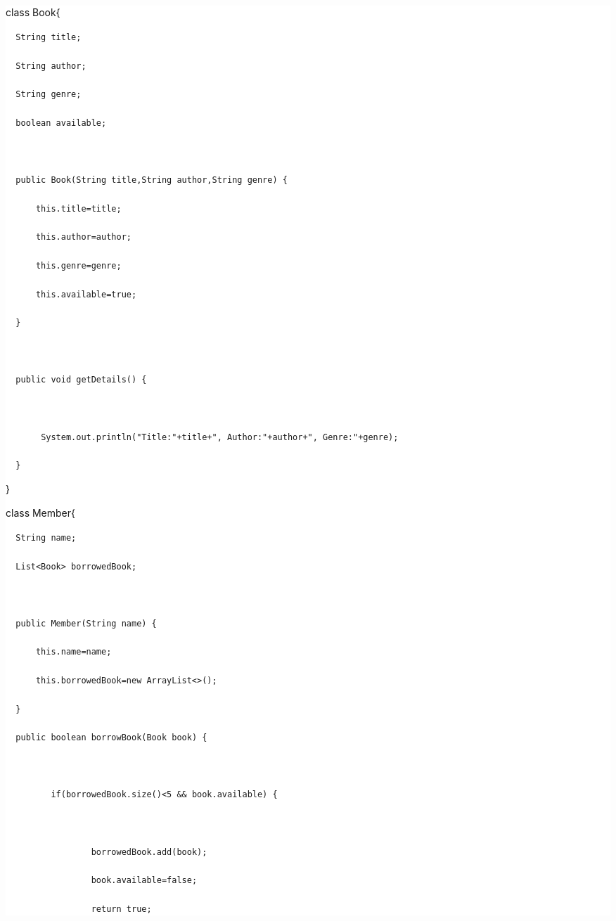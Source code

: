 class Book{

	

	  String title;

	  String author;

	  String genre;

	  boolean available;

	  

	  public Book(String title,String author,String genre) {

		  this.title=title;

		  this.author=author;

		  this.genre=genre;

		  this.available=true;

	  }

	  

	  public void getDetails() {

		  

		   System.out.println("Title:"+title+", Author:"+author+", Genre:"+genre);

	  }

}



class Member{

	

	  String name;

	  List<Book> borrowedBook;

	  

	  public Member(String name) {

		  this.name=name;

		  this.borrowedBook=new ArrayList<>();

	  }

	  public boolean borrowBook(Book book) {

		   

		     if(borrowedBook.size()<5 && book.available) {

		    	 

		    	     borrowedBook.add(book);

		    	     book.available=false;

		    	     return true;
